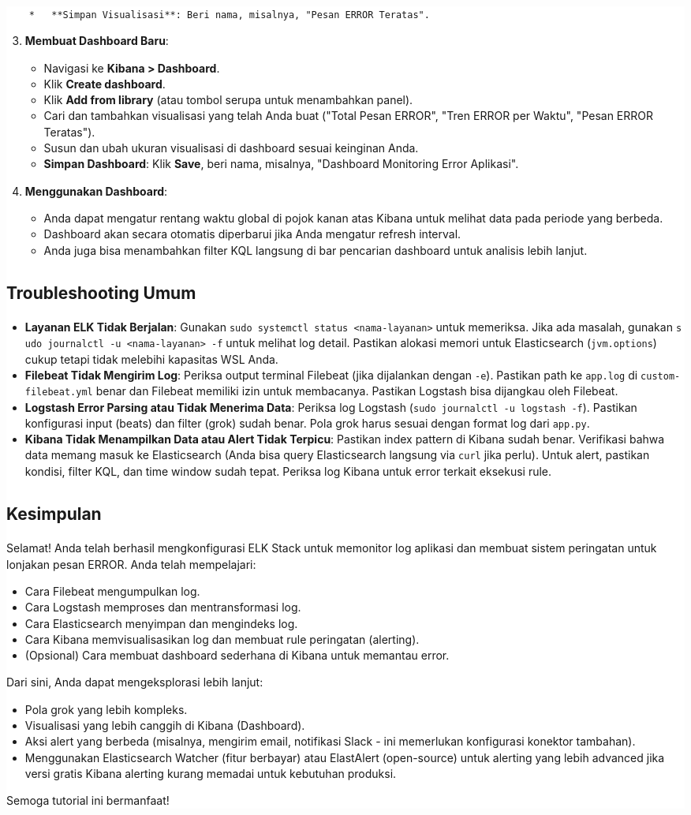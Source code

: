         *   **Simpan Visualisasi**: Beri nama, misalnya, "Pesan ERROR Teratas".

3.  **Membuat Dashboard Baru**:
    *   Navigasi ke **Kibana > Dashboard**.
    *   Klik **Create dashboard**.
    *   Klik **Add from library** (atau tombol serupa untuk menambahkan panel).
    *   Cari dan tambahkan visualisasi yang telah Anda buat ("Total Pesan ERROR", "Tren ERROR per Waktu", "Pesan ERROR Teratas").
    *   Susun dan ubah ukuran visualisasi di dashboard sesuai keinginan Anda.
    *   **Simpan Dashboard**: Klik **Save**, beri nama, misalnya, "Dashboard Monitoring Error Aplikasi".

4.  **Menggunakan Dashboard**:
    *   Anda dapat mengatur rentang waktu global di pojok kanan atas Kibana untuk melihat data pada periode yang berbeda.
    *   Dashboard akan secara otomatis diperbarui jika Anda mengatur refresh interval.
    *   Anda juga bisa menambahkan filter KQL langsung di bar pencarian dashboard untuk analisis lebih lanjut.

## Troubleshooting Umum

*   **Layanan ELK Tidak Berjalan**:
    Gunakan `sudo systemctl status <nama-layanan>` untuk memeriksa. Jika ada masalah, gunakan `sudo journalctl -u <nama-layanan> -f` untuk melihat log detail. Pastikan alokasi memori untuk Elasticsearch (`jvm.options`) cukup tetapi tidak melebihi kapasitas WSL Anda.
*   **Filebeat Tidak Mengirim Log**:
    Periksa output terminal Filebeat (jika dijalankan dengan `-e`). Pastikan path ke `app.log` di `custom-filebeat.yml` benar dan Filebeat memiliki izin untuk membacanya. Pastikan Logstash bisa dijangkau oleh Filebeat.
*   **Logstash Error Parsing atau Tidak Menerima Data**:
    Periksa log Logstash (`sudo journalctl -u logstash -f`). Pastikan konfigurasi input (beats) dan filter (grok) sudah benar. Pola grok harus sesuai dengan format log dari `app.py`.
*   **Kibana Tidak Menampilkan Data atau Alert Tidak Terpicu**:
    Pastikan index pattern di Kibana sudah benar. Verifikasi bahwa data memang masuk ke Elasticsearch (Anda bisa query Elasticsearch langsung via `curl` jika perlu). Untuk alert, pastikan kondisi, filter KQL, dan time window sudah tepat. Periksa log Kibana untuk error terkait eksekusi rule.

## Kesimpulan

Selamat! Anda telah berhasil mengkonfigurasi ELK Stack untuk memonitor log aplikasi dan membuat sistem peringatan untuk lonjakan pesan ERROR. Anda telah mempelajari:
- Cara Filebeat mengumpulkan log.
- Cara Logstash memproses dan mentransformasi log.
- Cara Elasticsearch menyimpan dan mengindeks log.
- Cara Kibana memvisualisasikan log dan membuat rule peringatan (alerting).
- (Opsional) Cara membuat dashboard sederhana di Kibana untuk memantau error.

Dari sini, Anda dapat mengeksplorasi lebih lanjut:
- Pola grok yang lebih kompleks.
- Visualisasi yang lebih canggih di Kibana (Dashboard).
- Aksi alert yang berbeda (misalnya, mengirim email, notifikasi Slack - ini memerlukan konfigurasi konektor tambahan).
- Menggunakan Elasticsearch Watcher (fitur berbayar) atau ElastAlert (open-source) untuk alerting yang lebih advanced jika versi gratis Kibana alerting kurang memadai untuk kebutuhan produksi.

Semoga tutorial ini bermanfaat!

